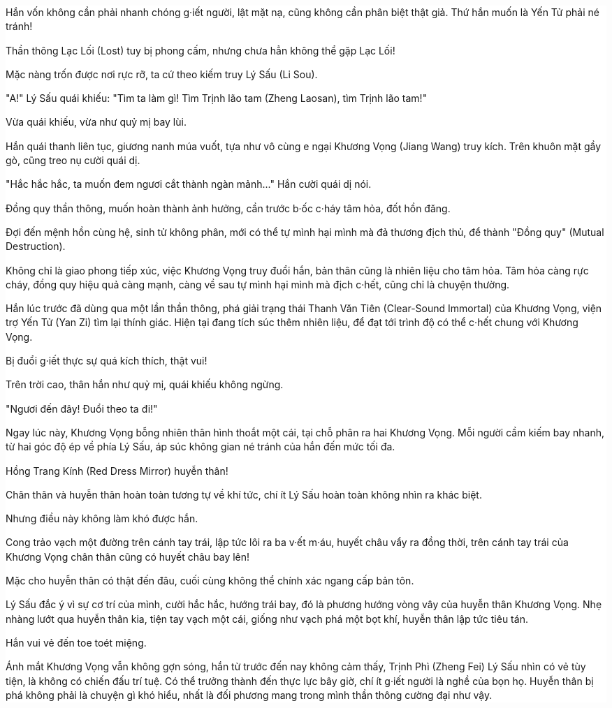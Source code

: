 
Hắn vốn không cần phải nhanh chóng g·iết người, lật mặt nạ, cũng không cần phân biệt thật giả. Thứ hắn muốn là Yến Tử phải né tránh!

Thần thông Lạc Lối (Lost) tuy bị phong cấm, nhưng chưa hẳn không thể gặp Lạc Lối!

Mặc nàng trốn được nơi rực rỡ, ta cứ theo kiếm truy Lý Sấu (Li Sou).

"A!" Lý Sấu quái khiếu: "Tìm ta làm gì! Tìm Trịnh lão tam (Zheng Laosan), tìm Trịnh lão tam!"

Vừa quái khiếu, vừa như quỷ mị bay lùi.

Hắn quái thanh liên tục, giương nanh múa vuốt, tựa như vô cùng e ngại Khương Vọng (Jiang Wang) truy kích. Trên khuôn mặt gầy gò, cũng treo nụ cười quái dị.

"Hắc hắc hắc, ta muốn đem ngươi cắt thành ngàn mảnh..." Hắn cười quái dị nói.

Đồng quy thần thông, muốn hoàn thành ảnh hưởng, cần trước b·ốc c·háy tâm hỏa, đốt hồn đăng.

Đợi đến mệnh hồn cùng hệ, sinh tử không phân, mới có thể tự mình hại mình mà đả thương địch thủ, để thành "Đồng quy" (Mutual Destruction).

Không chỉ là giao phong tiếp xúc, việc Khương Vọng truy đuổi hắn, bản thân cũng là nhiên liệu cho tâm hỏa. Tâm hỏa càng rực cháy, đồng quy hiệu quả càng mạnh, càng về sau tự mình hại mình mà địch c·hết, cũng chỉ là chuyện thường.

Hắn lúc trước đã dùng qua một lần thần thông, phá giải trạng thái Thanh Văn Tiên (Clear-Sound Immortal) của Khương Vọng, viện trợ Yến Tử (Yan Zi) tìm lại thính giác. Hiện tại đang tích súc thêm nhiên liệu, để đạt tới trình độ có thể c·hết chung với Khương Vọng.

Bị đuổi g·iết thực sự quá kích thích, thật vui!

Trên trời cao, thân hắn như quỷ mị, quái khiếu không ngừng.

"Ngươi đến đây! Đuổi theo ta đi!"

Ngay lúc này, Khương Vọng bỗng nhiên thân hình thoắt một cái, tại chỗ phân ra hai Khương Vọng. Mỗi người cầm kiếm bay nhanh, từ hai góc độ ép về phía Lý Sấu, áp súc không gian né tránh của hắn đến mức tối đa.

Hồng Trang Kính (Red Dress Mirror) huyễn thân!

Chân thân và huyễn thân hoàn toàn tương tự về khí tức, chí ít Lý Sấu hoàn toàn không nhìn ra khác biệt.

Nhưng điều này không làm khó được hắn.

Cong trảo vạch một đường trên cánh tay trái, lập tức lôi ra ba v·ết m·áu, huyết châu vẩy ra đồng thời, trên cánh tay trái của Khương Vọng chân thân cũng có huyết châu bay lên!

Mặc cho huyễn thân có thật đến đâu, cuối cùng không thể chính xác ngang cấp bản tôn.

Lý Sấu đắc ý vì sự cơ trí của mình, cười hắc hắc, hướng trái bay, đó là phương hướng vòng vây của huyễn thân Khương Vọng. Nhẹ nhàng lướt qua huyễn thân kia, tiện tay vạch một cái, giống như vạch phá một bọt khí, huyễn thân lập tức tiêu tán.

Hắn vui vẻ đến toe toét miệng.

Ánh mắt Khương Vọng vẫn không gợn sóng, hắn từ trước đến nay không cảm thấy, Trịnh Phì (Zheng Fei) Lý Sấu nhìn có vẻ tùy tiện, là không có chiến đấu trí tuệ. Có thể trưởng thành đến thực lực bây giờ, chí ít g·iết người là nghề của bọn họ. Huyễn thân bị phá không phải là chuyện gì khó hiểu, nhất là đối phương mang trong mình thần thông cường đại như vậy.
